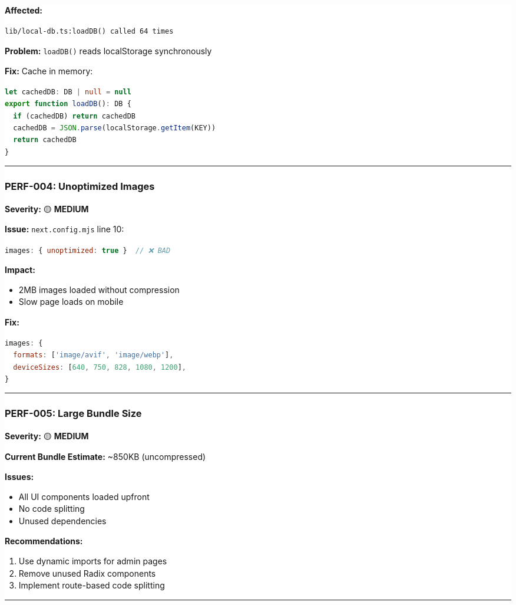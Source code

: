 **Affected:**
```
lib/local-db.ts:loadDB() called 64 times
```

**Problem:** `loadDB()` reads localStorage synchronously

**Fix:** Cache in memory:
```typescript
let cachedDB: DB | null = null
export function loadDB(): DB {
  if (cachedDB) return cachedDB
  cachedDB = JSON.parse(localStorage.getItem(KEY))
  return cachedDB
}
```

---

### **PERF-004: Unoptimized Images**
**Severity:** 🟡 **MEDIUM**

**Issue:** `next.config.mjs` line 10:
```javascript
images: { unoptimized: true }  // ❌ BAD
```

**Impact:**
- 2MB images loaded without compression
- Slow page loads on mobile

**Fix:**
```javascript
images: {
  formats: ['image/avif', 'image/webp'],
  deviceSizes: [640, 750, 828, 1080, 1200],
}
```

---

### **PERF-005: Large Bundle Size**
**Severity:** 🟡 **MEDIUM**

**Current Bundle Estimate:** ~850KB (uncompressed)

**Issues:**
- All UI components loaded upfront
- No code splitting
- Unused dependencies

**Recommendations:**
1. Use dynamic imports for admin pages
2. Remove unused Radix components
3. Implement route-based code splitting

---
